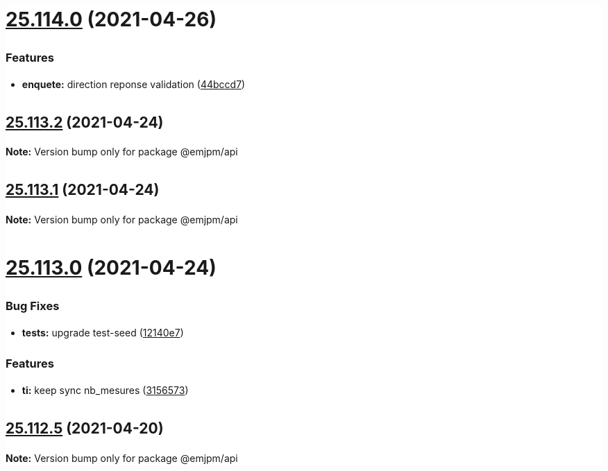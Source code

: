 


# [25.114.0](https://github.com/SocialGouv/emjpm/compare/v25.113.2...v25.114.0) (2021-04-26)


### Features

* **enquete:** direction reponse validation ([44bccd7](https://github.com/SocialGouv/emjpm/commit/44bccd7ac441b470df739aa15088056b174ebecc))





## [25.113.2](https://github.com/SocialGouv/emjpm/compare/v25.113.1...v25.113.2) (2021-04-24)

**Note:** Version bump only for package @emjpm/api





## [25.113.1](https://github.com/SocialGouv/emjpm/compare/v25.113.0...v25.113.1) (2021-04-24)

**Note:** Version bump only for package @emjpm/api





# [25.113.0](https://github.com/SocialGouv/emjpm/compare/v25.112.5...v25.113.0) (2021-04-24)


### Bug Fixes

* **tests:** upgrade test-seed ([12140e7](https://github.com/SocialGouv/emjpm/commit/12140e7e6d70bc894783209645f8a8e45bf60be4))


### Features

* **ti:** keep sync nb_mesures ([3156573](https://github.com/SocialGouv/emjpm/commit/31565732c6b71e63cb811801da1aab654b0a68a8))





## [25.112.5](https://github.com/SocialGouv/emjpm/compare/v25.112.4...v25.112.5) (2021-04-20)

**Note:** Version bump only for package @emjpm/api


